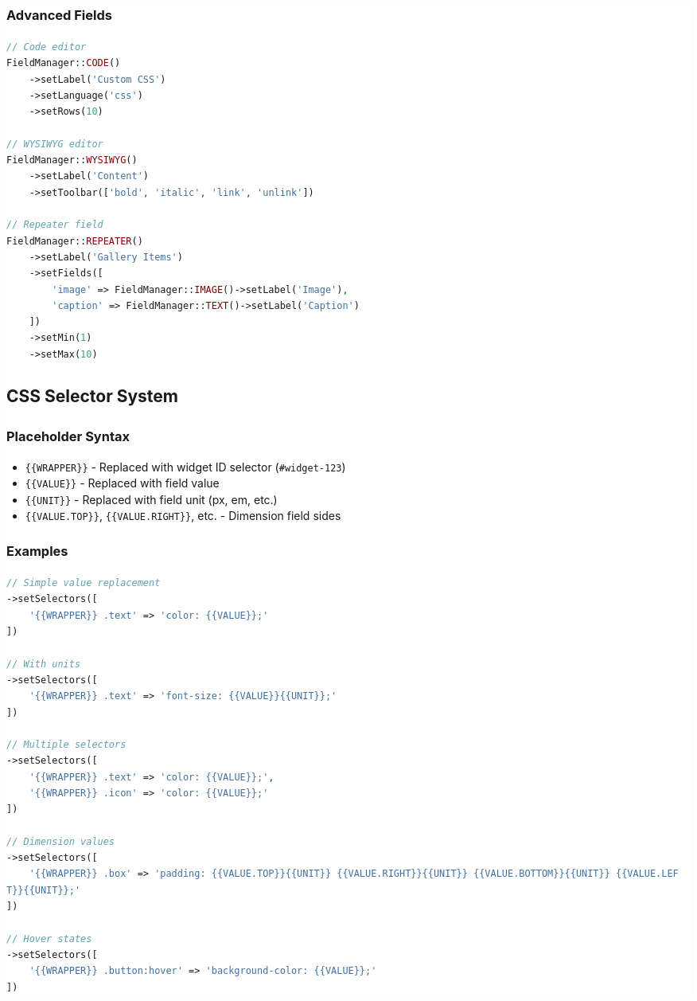 ### Advanced Fields

```php
// Code editor
FieldManager::CODE()
    ->setLabel('Custom CSS')
    ->setLanguage('css')
    ->setRows(10)

// WYSIWYG editor
FieldManager::WYSIWYG()
    ->setLabel('Content')
    ->setToolbar(['bold', 'italic', 'link', 'unlink'])

// Repeater field
FieldManager::REPEATER()
    ->setLabel('Gallery Items')
    ->setFields([
        'image' => FieldManager::IMAGE()->setLabel('Image'),
        'caption' => FieldManager::TEXT()->setLabel('Caption')
    ])
    ->setMin(1)
    ->setMax(10)
```

## CSS Selector System

### Placeholder Syntax

- `{{WRAPPER}}` - Replaced with widget ID selector (`#widget-123`)
- `{{VALUE}}` - Replaced with field value
- `{{UNIT}}` - Replaced with field unit (px, em, etc.)
- `{{VALUE.TOP}}`, `{{VALUE.RIGHT}}`, etc. - Dimension field sides

### Examples

```php
// Simple value replacement
->setSelectors([
    '{{WRAPPER}} .text' => 'color: {{VALUE}};'
])

// With units
->setSelectors([
    '{{WRAPPER}} .text' => 'font-size: {{VALUE}}{{UNIT}};'
])

// Multiple selectors
->setSelectors([
    '{{WRAPPER}} .text' => 'color: {{VALUE}};',
    '{{WRAPPER}} .icon' => 'color: {{VALUE}};'
])

// Dimension values
->setSelectors([
    '{{WRAPPER}} .box' => 'padding: {{VALUE.TOP}}{{UNIT}} {{VALUE.RIGHT}}{{UNIT}} {{VALUE.BOTTOM}}{{UNIT}} {{VALUE.LEFT}}{{UNIT}};'
])

// Hover states
->setSelectors([
    '{{WRAPPER}} .button:hover' => 'background-color: {{VALUE}};'
])
```